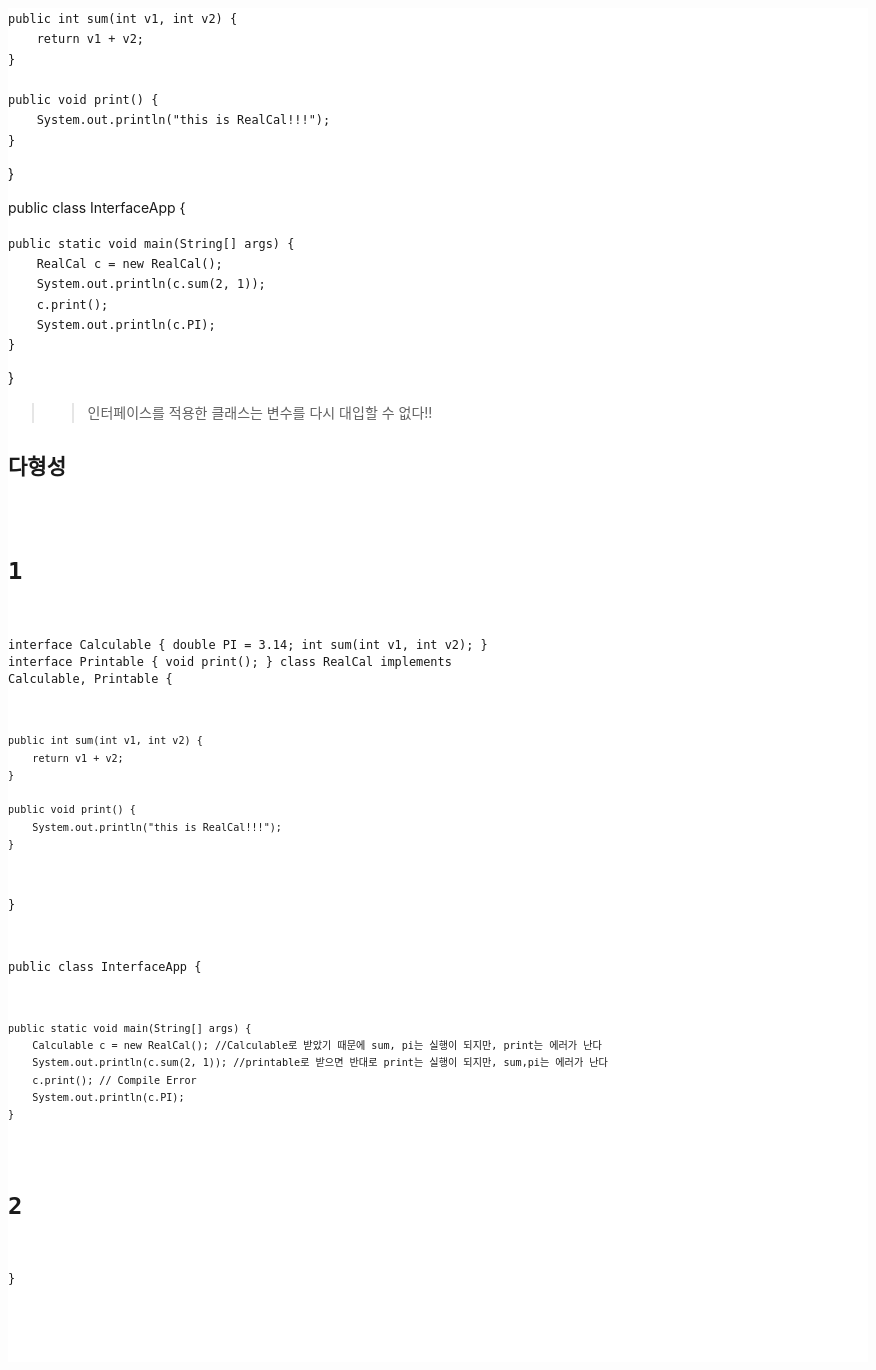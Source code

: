 	public int sum(int v1, int v2) {
		return v1 + v2;
	}

	public void print() {
		System.out.println("this is RealCal!!!");
	}	
	
}

public class InterfaceApp {

	public static void main(String[] args) {
		RealCal c = new RealCal();
		System.out.println(c.sum(2, 1));
		c.print();
		System.out.println(c.PI);
	}

}
>> 인터페이스를 적용한 클래스는 변수를 다시 대입할 수 없다!!
</pre></code>

다형성
-------------------
>
<code><pre>

# 1
interface Calculable {
	double PI = 3.14;
	int sum(int v1, int v2);
}
interface Printable {
	void print();
}
class RealCal implements Calculable, Printable {

	public int sum(int v1, int v2) {
		return v1 + v2;
	}

	public void print() {
		System.out.println("this is RealCal!!!");
	}	
	
}

public class InterfaceApp {

	public static void main(String[] args) {
		Calculable c = new RealCal(); //Calculable로 받았기 때문에 sum, pi는 실행이 되지만, print는 에러가 난다
		System.out.println(c.sum(2, 1)); //printable로 받으면 반대로 print는 실행이 되지만, sum,pi는 에러가 난다
		c.print(); // Compile Error
		System.out.println(c.PI);
	}
# 2 
}
